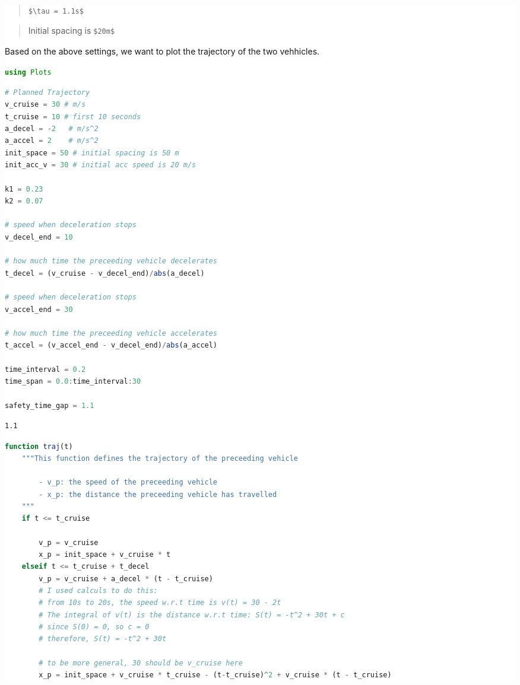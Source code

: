 >`$\tau = 1.1s$`

>Initial spacing is `$20m$`

Based on the above settings, we want to plot the trajectory of the two vehhicles. 


```julia
using Plots
```


```julia
# Planned Trajectory
v_cruise = 30 # m/s
t_cruise = 10 # first 10 seconds
a_decel = -2   # m/s^2
a_accel = 2    # m/s^2
init_space = 50 # initial spacing is 50 m
init_acc_v = 30 # initial acc speed is 20 m/s

k1 = 0.23
k2 = 0.07 

# speed when deceleration stops
v_decel_end = 10

# how much time the preceeding vehicle decelerates
t_decel = (v_cruise - v_decel_end)/abs(a_decel) 

# speed when deceleration stops
v_accel_end = 30

# how much time the preceeding vehicle accelerates
t_accel = (v_accel_end - v_decel_end)/abs(a_accel) 

time_interval = 0.2
time_span = 0.0:time_interval:30

safety_time_gap = 1.1
```




    1.1




```julia
function traj(t)
    """This function defines the trajectory of the preceeding vehicle
    
        - v_p: the speed of the preceeding vehicle
        - x_p: the distance the preceeding vehicle has travelled
    """
    if t <= t_cruise
        
        v_p = v_cruise
        x_p = init_space + v_cruise * t
    elseif t <= t_cruise + t_decel
        v_p = v_cruise + a_decel * (t - t_cruise)
        # I used calculs to do this:
        # from 10s to 20s, the speed w.r.t time is v(t) = 30 - 2t
        # The integral of v(t) is the distance w.r.t time: S(t) = -t^2 + 30t + c
        # since S(0) = 0, so c = 0
        # therefore, S(t) = -t^2 + 30t
        
        # to be more general, 30 should be v_cruise here
        x_p = init_space + v_cruise * t_cruise - (t-t_cruise)^2 + v_cruise * (t - t_cruise)
```